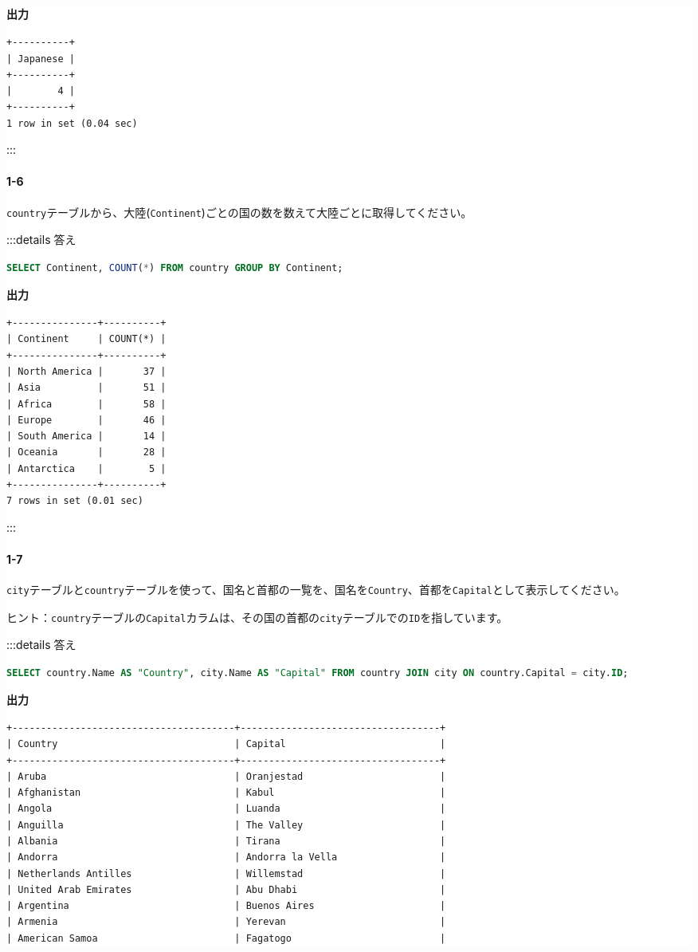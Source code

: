**出力**

```txt
+----------+
| Japanese |
+----------+
|        4 |
+----------+
1 row in set (0.04 sec)
```

:::

#### 1-6

`country`テーブルから、大陸(`Continent`)ごとの国の数を数えて大陸ごとに取得してください。

:::details 答え

```sql
SELECT Continent, COUNT(*) FROM country GROUP BY Continent;
```

**出力**

```txt
+---------------+----------+
| Continent     | COUNT(*) |
+---------------+----------+
| North America |       37 |
| Asia          |       51 |
| Africa        |       58 |
| Europe        |       46 |
| South America |       14 |
| Oceania       |       28 |
| Antarctica    |        5 |
+---------------+----------+
7 rows in set (0.01 sec)
```

:::

#### 1-7

`city`テーブルと`country`テーブルを使って、国名と首都の一覧を、国名を`Country`、首都を`Capital`として表示してください。

ヒント：`country`テーブルの`Capital`カラムは、その国の首都の`city`テーブルでの`ID`を指しています。

:::details 答え

```sql
SELECT country.Name AS "Country", city.Name AS "Capital" FROM country JOIN city ON country.Capital = city.ID;
```

**出力**

```txt
+---------------------------------------+-----------------------------------+
| Country                               | Capital                           |
+---------------------------------------+-----------------------------------+
| Aruba                                 | Oranjestad                        |
| Afghanistan                           | Kabul                             |
| Angola                                | Luanda                            |
| Anguilla                              | The Valley                        |
| Albania                               | Tirana                            |
| Andorra                               | Andorra la Vella                  |
| Netherlands Antilles                  | Willemstad                        |
| United Arab Emirates                  | Abu Dhabi                         |
| Argentina                             | Buenos Aires                      |
| Armenia                               | Yerevan                           |
| American Samoa                        | Fagatogo                          |
```
